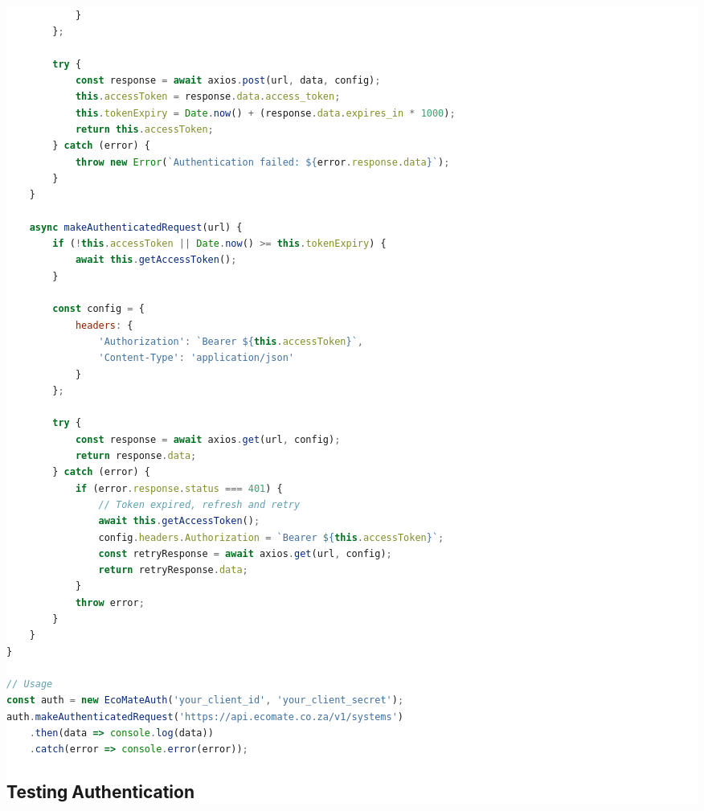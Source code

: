 ```javascript
            }
        };

        try {
            const response = await axios.post(url, data, config);
            this.accessToken = response.data.access_token;
            this.tokenExpiry = Date.now() + (response.data.expires_in * 1000);
            return this.accessToken;
        } catch (error) {
            throw new Error(`Authentication failed: ${error.response.data}`);
        }
    }

    async makeAuthenticatedRequest(url) {
        if (!this.accessToken || Date.now() >= this.tokenExpiry) {
            await this.getAccessToken();
        }

        const config = {
            headers: {
                'Authorization': `Bearer ${this.accessToken}`,
                'Content-Type': 'application/json'
            }
        };

        try {
            const response = await axios.get(url, config);
            return response.data;
        } catch (error) {
            if (error.response.status === 401) {
                // Token expired, refresh and retry
                await this.getAccessToken();
                config.headers.Authorization = `Bearer ${this.accessToken}`;
                const retryResponse = await axios.get(url, config);
                return retryResponse.data;
            }
            throw error;
        }
    }
}

// Usage
const auth = new EcoMateAuth('your_client_id', 'your_client_secret');
auth.makeAuthenticatedRequest('https://api.ecomate.co.za/v1/systems')
    .then(data => console.log(data))
    .catch(error => console.error(error));
```

## Testing Authentication

